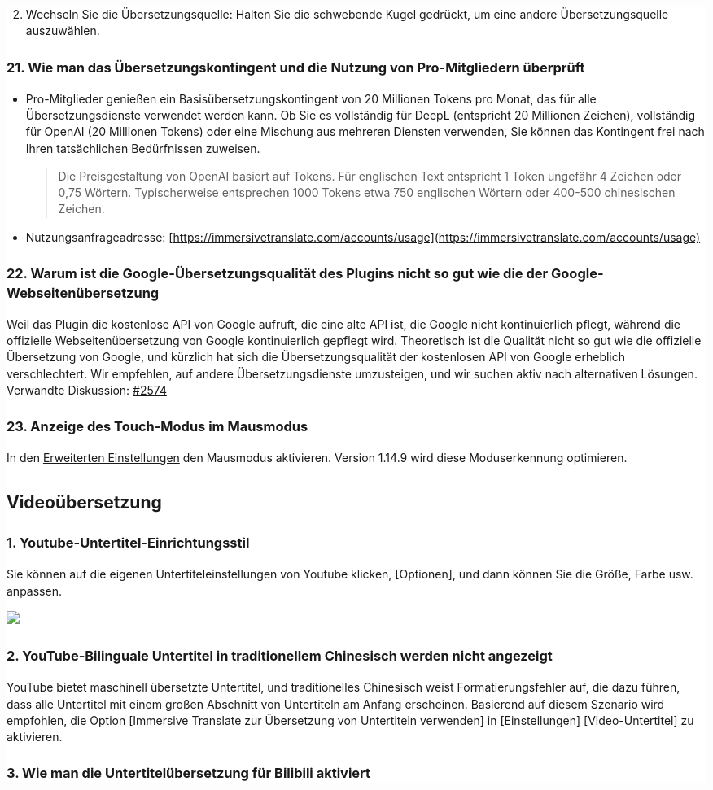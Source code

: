 2. Wechseln Sie die Übersetzungsquelle: Halten Sie die schwebende Kugel gedrückt, um eine andere Übersetzungsquelle auszuwählen.

### 21. Wie man das Übersetzungskontingent und die Nutzung von Pro-Mitgliedern überprüft

- Pro-Mitglieder genießen ein Basisübersetzungskontingent von 20 Millionen Tokens pro Monat, das für alle Übersetzungsdienste verwendet werden kann. Ob Sie es vollständig für DeepL (entspricht 20 Millionen Zeichen), vollständig für OpenAI (20 Millionen Tokens) oder eine Mischung aus mehreren Diensten verwenden, Sie können das Kontingent frei nach Ihren tatsächlichen Bedürfnissen zuweisen.

  > Die Preisgestaltung von OpenAI basiert auf Tokens. Für englischen Text entspricht 1 Token ungefähr 4 Zeichen oder 0,75 Wörtern. Typischerweise entsprechen 1000 Tokens etwa 750 englischen Wörtern oder 400-500 chinesischen Zeichen.

- Nutzungsanfrageadresse: [https://immersivetranslate.com/accounts/usage](https://immersivetranslate.com/accounts/usage)

### 22. Warum ist die Google-Übersetzungsqualität des Plugins nicht so gut wie die der Google-Webseitenübersetzung

Weil das Plugin die kostenlose API von Google aufruft, die eine alte API ist, die Google nicht kontinuierlich pflegt, während die offizielle Webseitenübersetzung von Google kontinuierlich gepflegt wird. Theoretisch ist die Qualität nicht so gut wie die offizielle Übersetzung von Google, und kürzlich hat sich die Übersetzungsqualität der kostenlosen API von Google erheblich verschlechtert. Wir empfehlen, auf andere Übersetzungsdienste umzusteigen, und wir suchen aktiv nach alternativen Lösungen. Verwandte Diskussion: [#2574](https://github.com/immersive-translate/immersive-translate/issues/2547)

### 23. Anzeige des Touch-Modus im Mausmodus

In den [Erweiterten Einstellungen](https://dash.immersivetranslate.com/#advanced) den Mausmodus aktivieren. Version 1.14.9 wird diese Moduserkennung optimieren.

## Videoübersetzung

### 1. Youtube-Untertitel-Einrichtungsstil

Sie können auf die eigenen Untertiteleinstellungen von Youtube klicken, [Optionen], und dann können Sie die Größe, Farbe usw. anpassen.

![](https://s.immersivetranslate.com/assets/youtube_subtitle_options2_en.jpeg)

### 2. YouTube-Bilinguale Untertitel in traditionellem Chinesisch werden nicht angezeigt

YouTube bietet maschinell übersetzte Untertitel, und traditionelles Chinesisch weist Formatierungsfehler auf, die dazu führen, dass alle Untertitel mit einem großen Abschnitt von Untertiteln am Anfang erscheinen. Basierend auf diesem Szenario wird empfohlen, die Option [Immersive Translate zur Übersetzung von Untertiteln verwenden] in [Einstellungen] [Video-Untertitel] zu aktivieren.

### 3. Wie man die Untertitelübersetzung für Bilibili aktiviert

